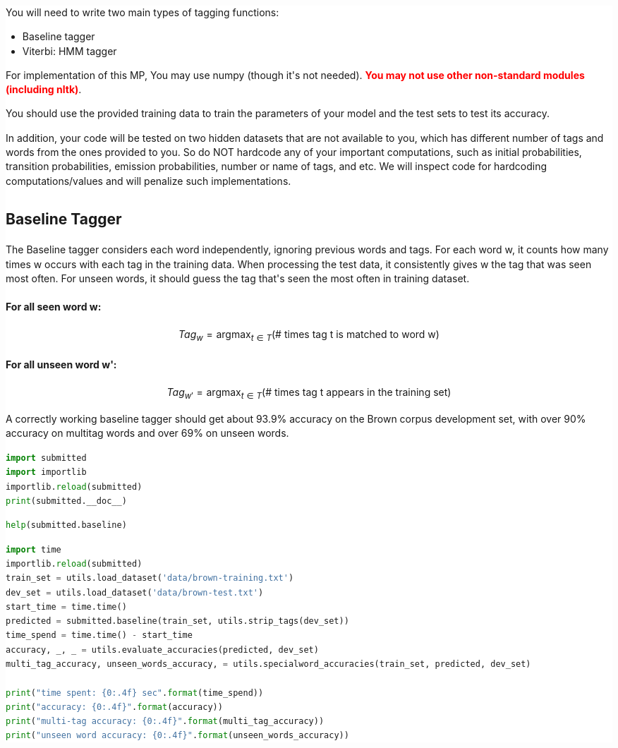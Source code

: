 You will need to write two main types of tagging functions:

<ul>
<li> Baseline tagger
<li> Viterbi: HMM tagger
</ul>

For implementation of this MP, You may use numpy (though it's not needed). <b><font color=red>You may not use other non-standard modules (including nltk)</font></b>.

You should use the provided training data to train the parameters of your model and the test sets to test its accuracy. 

In addition, your code will be tested on two hidden datasets that are not available to you, which has different number of tags and words from the ones provided to you. So do NOT hardcode any of your important computations, such as initial probabilities, transition probabilities, emission probabilities, number or name of tags, and etc. We will inspect code for hardcoding computations/values and will penalize such implementations.


<a id='section4'></a>
<h2>Baseline Tagger</h2>

The Baseline tagger considers each word independently, ignoring previous words and tags. For each word w, it counts how many times w occurs with each tag in the training data. When processing the test data, it consistently gives w the tag that was seen most often. For unseen words, it should guess the tag that's seen the most often in training dataset.

#### For all seen word w:
$$Tag_{w}= \operatorname*{argmax}_{t \in T} (\text{# times tag t is matched to word w}) $$
#### For all unseen word w':
$$Tag_{w'}= \operatorname*{argmax}_{t \in T} (\text{# times tag t appears in the training set}) $$

A correctly working baseline tagger should get about 93.9% accuracy on the Brown corpus development set, with over 90% accuracy on multitag words and over 69% on unseen words.

```python
import submitted
import importlib
importlib.reload(submitted)
print(submitted.__doc__)
```

```python
help(submitted.baseline)
```

```python
import time
importlib.reload(submitted)
train_set = utils.load_dataset('data/brown-training.txt')
dev_set = utils.load_dataset('data/brown-test.txt')
start_time = time.time()
predicted = submitted.baseline(train_set, utils.strip_tags(dev_set))
time_spend = time.time() - start_time
accuracy, _, _ = utils.evaluate_accuracies(predicted, dev_set)
multi_tag_accuracy, unseen_words_accuracy, = utils.specialword_accuracies(train_set, predicted, dev_set)

print("time spent: {0:.4f} sec".format(time_spend))
print("accuracy: {0:.4f}".format(accuracy))
print("multi-tag accuracy: {0:.4f}".format(multi_tag_accuracy))
print("unseen word accuracy: {0:.4f}".format(unseen_words_accuracy))
```
